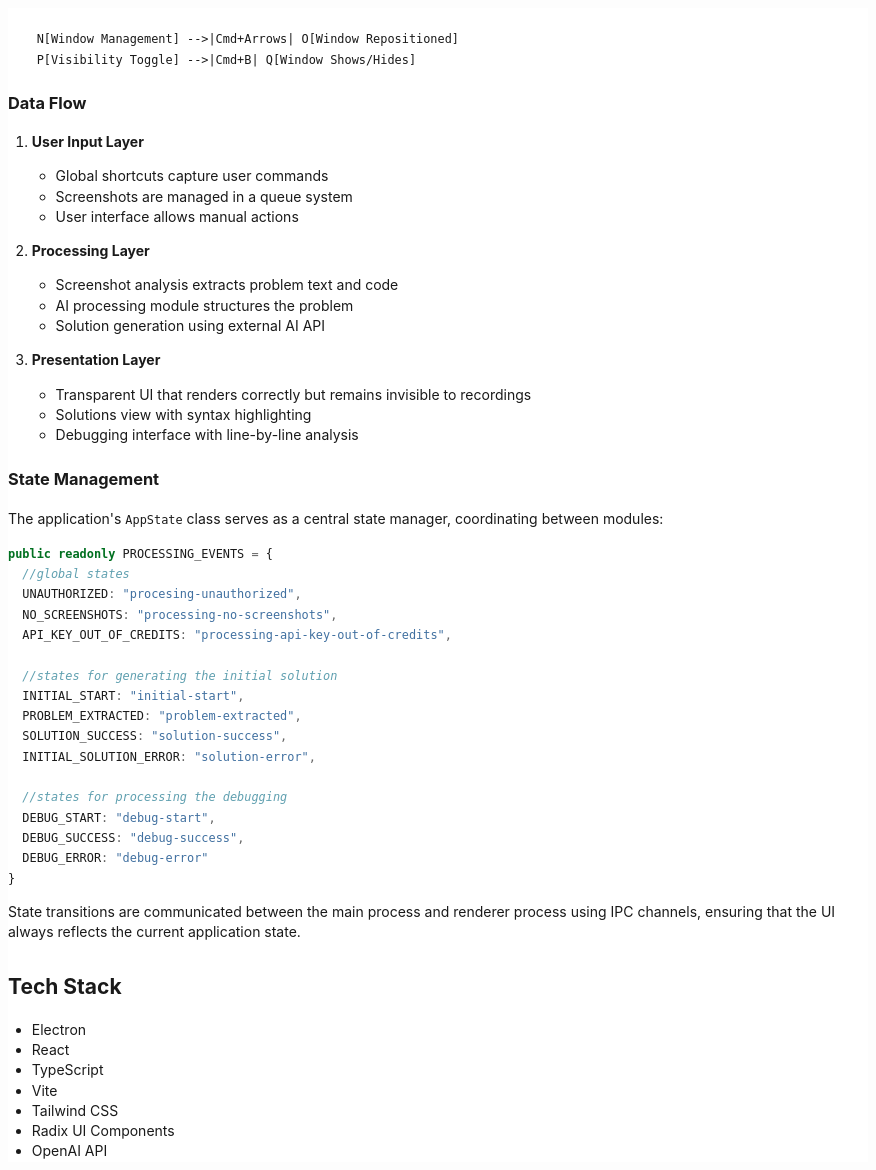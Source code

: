 ```mermaid
    
    N[Window Management] -->|Cmd+Arrows| O[Window Repositioned]
    P[Visibility Toggle] -->|Cmd+B| Q[Window Shows/Hides]
```

### Data Flow

1. **User Input Layer**
   - Global shortcuts capture user commands
   - Screenshots are managed in a queue system
   - User interface allows manual actions

2. **Processing Layer**
   - Screenshot analysis extracts problem text and code
   - AI processing module structures the problem
   - Solution generation using external AI API

3. **Presentation Layer**
   - Transparent UI that renders correctly but remains invisible to recordings
   - Solutions view with syntax highlighting
   - Debugging interface with line-by-line analysis

### State Management

The application's `AppState` class serves as a central state manager, coordinating between modules:

```typescript
public readonly PROCESSING_EVENTS = {
  //global states
  UNAUTHORIZED: "procesing-unauthorized",
  NO_SCREENSHOTS: "processing-no-screenshots",
  API_KEY_OUT_OF_CREDITS: "processing-api-key-out-of-credits",

  //states for generating the initial solution
  INITIAL_START: "initial-start",
  PROBLEM_EXTRACTED: "problem-extracted",
  SOLUTION_SUCCESS: "solution-success",
  INITIAL_SOLUTION_ERROR: "solution-error",

  //states for processing the debugging
  DEBUG_START: "debug-start",
  DEBUG_SUCCESS: "debug-success",
  DEBUG_ERROR: "debug-error"
}
```

State transitions are communicated between the main process and renderer process using IPC channels, ensuring that the UI always reflects the current application state.






## Tech Stack

- Electron
- React
- TypeScript
- Vite
- Tailwind CSS
- Radix UI Components
- OpenAI API



